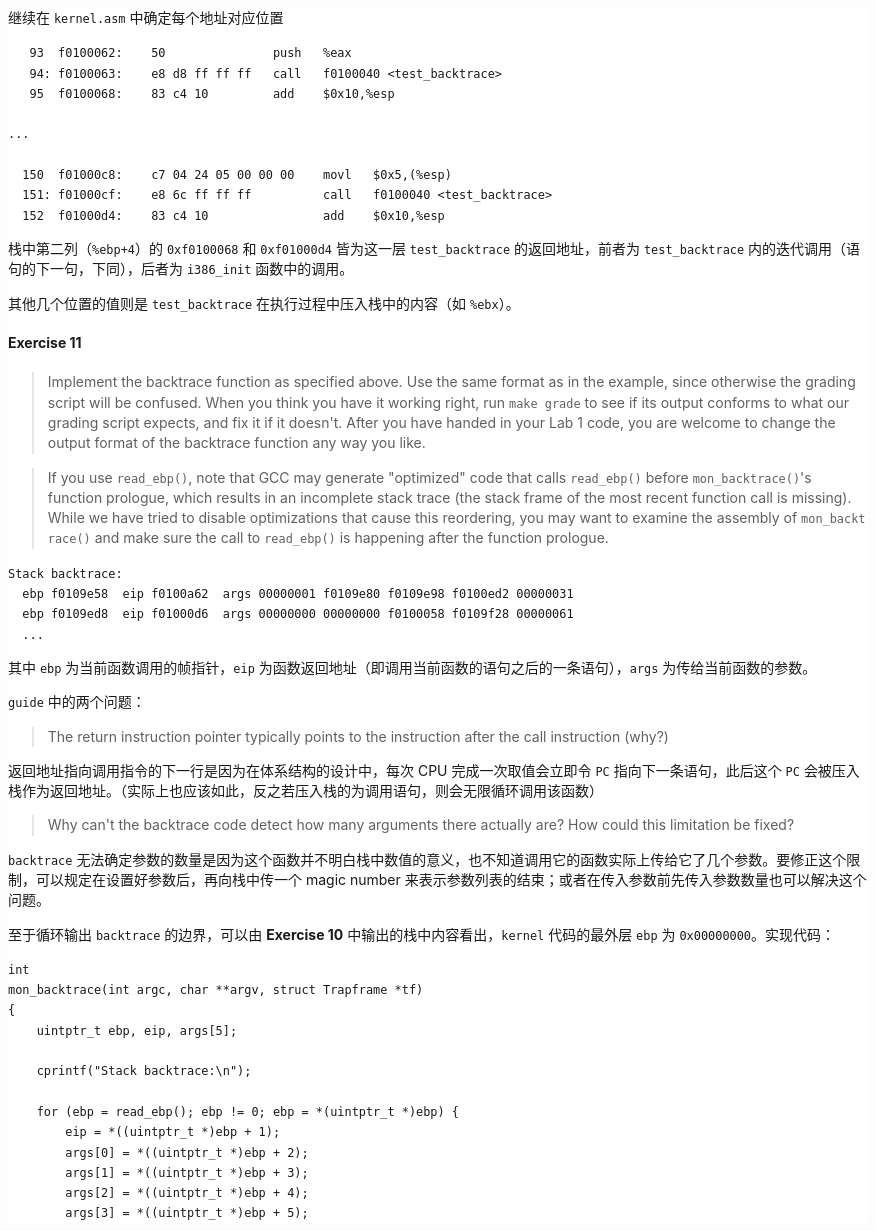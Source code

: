继续在 `kernel.asm` 中确定每个地址对应位置

```
   93  f0100062:	50               push   %eax
   94: f0100063:	e8 d8 ff ff ff   call   f0100040 <test_backtrace>
   95  f0100068:	83 c4 10         add    $0x10,%esp

...

  150  f01000c8:	c7 04 24 05 00 00 00 	movl   $0x5,(%esp)
  151: f01000cf:	e8 6c ff ff ff       	call   f0100040 <test_backtrace>
  152  f01000d4:	83 c4 10             	add    $0x10,%esp

```
栈中第二列（`%ebp+4`）的 `0xf0100068` 和 `0xf01000d4` 皆为这一层 `test_backtrace` 的返回地址，前者为 `test_backtrace` 内的迭代调用（语句的下一句，下同），后者为 `i386_init` 函数中的调用。

其他几个位置的值则是 `test_backtrace` 在执行过程中压入栈中的内容（如 `%ebx`）。

#### Exercise 11

>Implement the backtrace function as specified above. Use the same format as in the example, since otherwise the grading script will be confused. When you think you have it working right, run `make grade` to see if its output conforms to what our grading script expects, and fix it if it doesn't. After you have handed in your Lab 1 code, you are welcome to change the output format of the backtrace function any way you like.

>If you use `read_ebp()`, note that GCC may generate "optimized" code that calls `read_ebp()` before `mon_backtrace()`'s function prologue, which results in an incomplete stack trace (the stack frame of the most recent function call is missing). While we have tried to disable optimizations that cause this reordering, you may want to examine the assembly of `mon_backtrace()` and make sure the call to `read_ebp()` is happening after the function prologue.

```
Stack backtrace:
  ebp f0109e58  eip f0100a62  args 00000001 f0109e80 f0109e98 f0100ed2 00000031
  ebp f0109ed8  eip f01000d6  args 00000000 00000000 f0100058 f0109f28 00000061
  ...
```
其中 `ebp` 为当前函数调用的帧指针，`eip` 为函数返回地址（即调用当前函数的语句之后的一条语句），`args` 为传给当前函数的参数。

`guide` 中的两个问题：
> The return instruction pointer typically points to the instruction after the call instruction (why?)

返回地址指向调用指令的下一行是因为在体系结构的设计中，每次 CPU 完成一次取值会立即令 `PC` 指向下一条语句，此后这个 `PC` 会被压入栈作为返回地址。（实际上也应该如此，反之若压入栈的为调用语句，则会无限循环调用该函数）

>Why can't the backtrace code detect how many arguments there actually are? How could this limitation be fixed?

`backtrace` 无法确定参数的数量是因为这个函数并不明白栈中数值的意义，也不知道调用它的函数实际上传给它了几个参数。要修正这个限制，可以规定在设置好参数后，再向栈中传一个 magic number 来表示参数列表的结束；或者在传入参数前先传入参数数量也可以解决这个问题。

至于循环输出 `backtrace` 的边界，可以由 **Exercise 10** 中输出的栈中内容看出，`kernel` 代码的最外层 `ebp` 为 `0x00000000`。实现代码：

```
int
mon_backtrace(int argc, char **argv, struct Trapframe *tf)
{
	uintptr_t ebp, eip, args[5];

	cprintf("Stack backtrace:\n");

	for (ebp = read_ebp(); ebp != 0; ebp = *(uintptr_t *)ebp) {
		eip = *((uintptr_t *)ebp + 1);
		args[0] = *((uintptr_t *)ebp + 2);
		args[1] = *((uintptr_t *)ebp + 3);
		args[2] = *((uintptr_t *)ebp + 4);
		args[3] = *((uintptr_t *)ebp + 5);
```